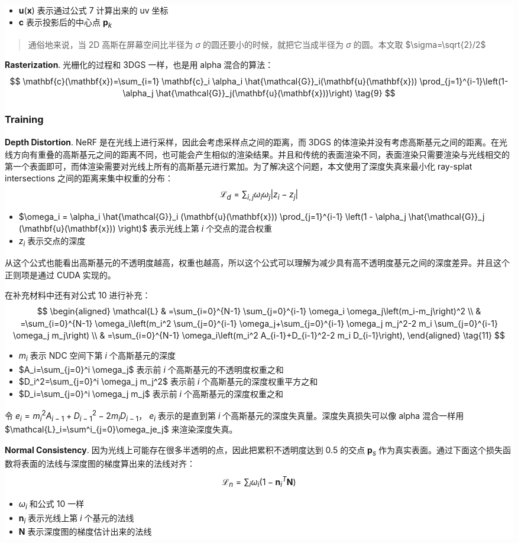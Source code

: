- $\mathbf{u}(\mathbf{x})$ 表示通过公式 7 计算出来的 uv 坐标
- $\mathbf{c}$ 表示投影后的中心点 $\mathbf{p}_k$

> 通俗地来说，当 2D 高斯在屏幕空间比半径为 $\sigma$ 的圆还要小的时候，就把它当成半径为 $\sigma$ 的圆。本文取 $\sigma=\sqrt{2}/2$

**Rasterization**. 光栅化的过程和 3DGS 一样，也是用 alpha 混合的算法：
$$
\mathbf{c}(\mathbf{x})=\sum_{i=1} \mathbf{c}_i \alpha_i \hat{\mathcal{G}}_i(\mathbf{u}(\mathbf{x})) \prod_{j=1}^{i-1}\left(1-\alpha_j \hat{\mathcal{G}}_j(\mathbf{u}(\mathbf{x}))\right)
\tag{9}
$$

### Training

**Depth Distortion**. NeRF 是在光线上进行采样，因此会考虑采样点之间的距离，而 3DGS 的体渲染并没有考虑高斯基元之间的距离。在光线方向有重叠的高斯基元之间的距离不同，也可能会产生相似的渲染结果。并且和传统的表面渲染不同，表面渲染只需要渲染与光线相交的第一个表面即可，而体渲染需要对光线上所有的高斯基元进行累加。为了解决这个问题，本文使用了深度失真来最小化 ray-splat intersections 之间的距离来集中权重的分布：
$$
\mathcal{L}_d = \sum_{i,j} \omega_i \omega_j \left| z_i - z_j \right |
\tag{10}
$$

- $\omega_i = \alpha_i \hat{\mathcal{G}}_i (\mathbf{u}(\mathbf{x})) \prod_{j=1}^{i-1} \left(1 - \alpha_j \hat{\mathcal{G}}_j (\mathbf{u}(\mathbf{x})) \right)$ 表示光线上第 $i$ 个交点的混合权重
- $z_i$ 表示交点的深度

从这个公式也能看出高斯基元的不透明度越高，权重也越高，所以这个公式可以理解为减少具有高不透明度基元之间的深度差异。并且这个正则项是通过 CUDA 实现的。

在补充材料中还有对公式 10 进行补充：
$$
\begin{aligned}
\mathcal{L} & =\sum_{i=0}^{N-1} \sum_{j=0}^{i-1} \omega_i \omega_j\left(m_i-m_j\right)^2 \\
& =\sum_{i=0}^{N-1} \omega_i\left(m_i^2 \sum_{j=0}^{i-1} \omega_j+\sum_{j=0}^{i-1} \omega_j m_j^2-2 m_i \sum_{j=0}^{i-1} \omega_j m_j\right) \\
& =\sum_{i=0}^{N-1} \omega_i\left(m_i^2 A_{i-1}+D_{i-1}^2-2 m_i D_{i-1}\right),
\end{aligned}
\tag{11}
$$
- $m_i$ 表示 NDC 空间下第 $i$ 个高斯基元的深度
- $A_i=\sum_{j=0}^i \omega_j$ 表示前 $i$ 个高斯基元的不透明度权重之和
- $D_i^2=\sum_{j=0}^i \omega_j m_j^2$ 表示前 $i$ 个高斯基元的深度权重平方之和
- $D_i=\sum_{j=0}^i \omega_j m_j$ 表示前 $i$ 个高斯基元的深度权重之和

令 $e_i=m_i^2 A_{i-1}+D_{i-1}^2-2 m_i D_{i-1}$， $e_i$ 表示的是直到第 $i$ 个高斯基元的深度失真量。深度失真损失可以像 alpha 混合一样用 $\mathcal{L}_i=\sum^i_{j=0}\omega_je_j$ 来渲染深度失真。

**Normal Consistency**. 因为光线上可能存在很多半透明的点，因此把累积不透明度达到 $0.5$ 的交点 $\mathbf{p}_s$ 作为真实表面。通过下面这个损失函数将表面的法线与深度图的梯度算出来的法线对齐：
$$
\mathcal{L}_n=\sum_i\omega_i(1-\mathbf{n}_i^T\mathbf{N})
\tag{12}
$$

- $\omega_i$ 和公式 10 一样
- $\mathbf{n}_i$ 表示光线上第 $i$ 个基元的法线
- $\mathbf{N}$ 表示深度图的梯度估计出来的法线

